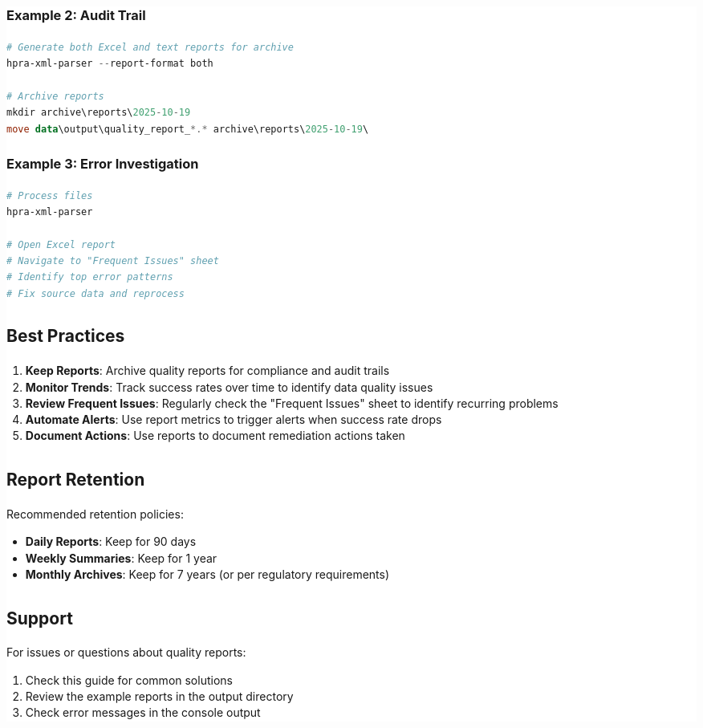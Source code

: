 ### Example 2: Audit Trail

```powershell
# Generate both Excel and text reports for archive
hpra-xml-parser --report-format both

# Archive reports
mkdir archive\reports\2025-10-19
move data\output\quality_report_*.* archive\reports\2025-10-19\
```

### Example 3: Error Investigation

```powershell
# Process files
hpra-xml-parser

# Open Excel report
# Navigate to "Frequent Issues" sheet
# Identify top error patterns
# Fix source data and reprocess
```

## Best Practices

1. **Keep Reports**: Archive quality reports for compliance and audit trails
2. **Monitor Trends**: Track success rates over time to identify data quality issues
3. **Review Frequent Issues**: Regularly check the "Frequent Issues" sheet to identify recurring problems
4. **Automate Alerts**: Use report metrics to trigger alerts when success rate drops
5. **Document Actions**: Use reports to document remediation actions taken

## Report Retention

Recommended retention policies:
- **Daily Reports**: Keep for 90 days
- **Weekly Summaries**: Keep for 1 year
- **Monthly Archives**: Keep for 7 years (or per regulatory requirements)

## Support

For issues or questions about quality reports:
1. Check this guide for common solutions
2. Review the example reports in the output directory
3. Check error messages in the console output
